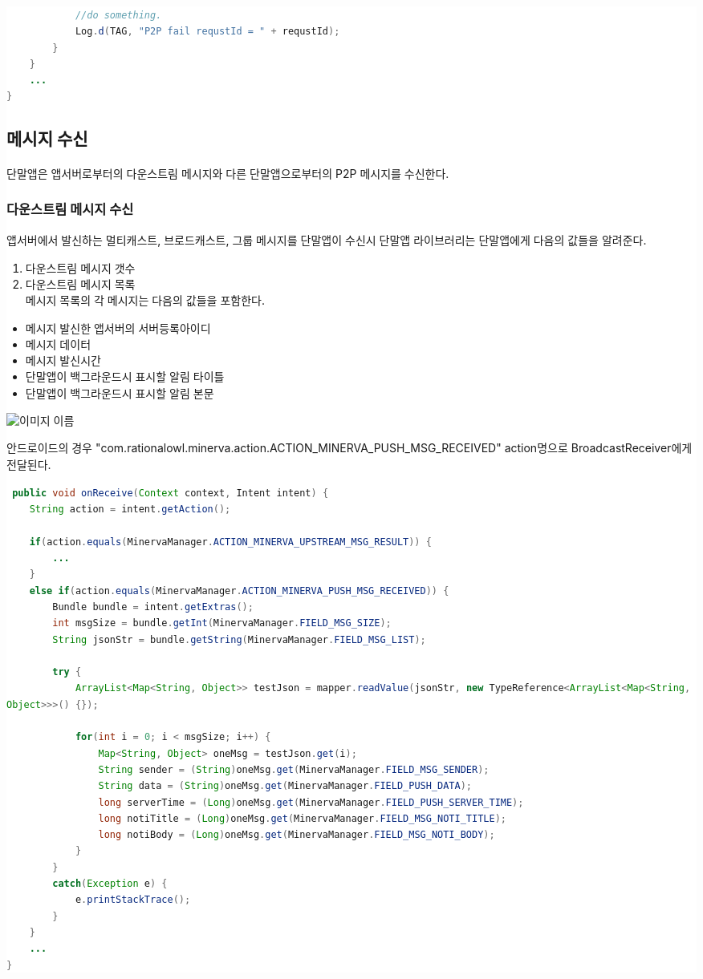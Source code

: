 ```java
            //do something.
            Log.d(TAG, "P2P fail requstId = " + requstId);
        }       
    }                               
    ... 
}  
```


## 메시지 수신
단말앱은 앱서버로부터의 다운스트림 메시지와 다른 단말앱으로부터의 P2P 메시지를 수신한다. 

### 다운스트림 메시지 수신
앱서버에서 발신하는 멀티캐스트, 브로드캐스트, 그룹 메시지를 단말앱이 수신시 단말앱 라이브러리는 단말앱에게 다음의 값들을 알려준다.

1. 다운스트림 메시지 갯수    
2. 다운스트림 메시지 목록  
   메시지 목록의 각 메시지는 다음의 값들을 포함한다.
  - 메시지 발신한 앱서버의 서버등록아이디
  - 메시지 데이터
  - 메시지 발신시간
  - 단말앱이 백그라운드시 표시할 알림 타이틀
  - 단말앱이 백그라운드시 표시할 알림 본문

![이미지 이름](./img/down_rcv.png)

안드로이드의 경우 "com.rationalowl.minerva.action.ACTION_MINERVA_PUSH_MSG_RECEIVED" action명으로 BroadcastReceiver에게 전달된다.

```java
 public void onReceive(Context context, Intent intent) {
    String action = intent.getAction();    
    
    if(action.equals(MinervaManager.ACTION_MINERVA_UPSTREAM_MSG_RESULT)) {                        
        ...
    }   
    else if(action.equals(MinervaManager.ACTION_MINERVA_PUSH_MSG_RECEIVED)) {      
        Bundle bundle = intent.getExtras();
        int msgSize = bundle.getInt(MinervaManager.FIELD_MSG_SIZE);
        String jsonStr = bundle.getString(MinervaManager.FIELD_MSG_LIST);
       
        try {
            ArrayList<Map<String, Object>> testJson = mapper.readValue(jsonStr, new TypeReference<ArrayList<Map<String, Object>>>() {});
            
            for(int i = 0; i < msgSize; i++) {
                Map<String, Object> oneMsg = testJson.get(i);
                String sender = (String)oneMsg.get(MinervaManager.FIELD_MSG_SENDER);
                String data = (String)oneMsg.get(MinervaManager.FIELD_PUSH_DATA);
                long serverTime = (Long)oneMsg.get(MinervaManager.FIELD_PUSH_SERVER_TIME);                    
                long notiTitle = (Long)oneMsg.get(MinervaManager.FIELD_MSG_NOTI_TITLE);                    
                long notiBody = (Long)oneMsg.get(MinervaManager.FIELD_MSG_NOTI_BODY);                    
            }            
        }
        catch(Exception e) {
            e.printStackTrace();
        }
    }                               
    ... 
}  
```
